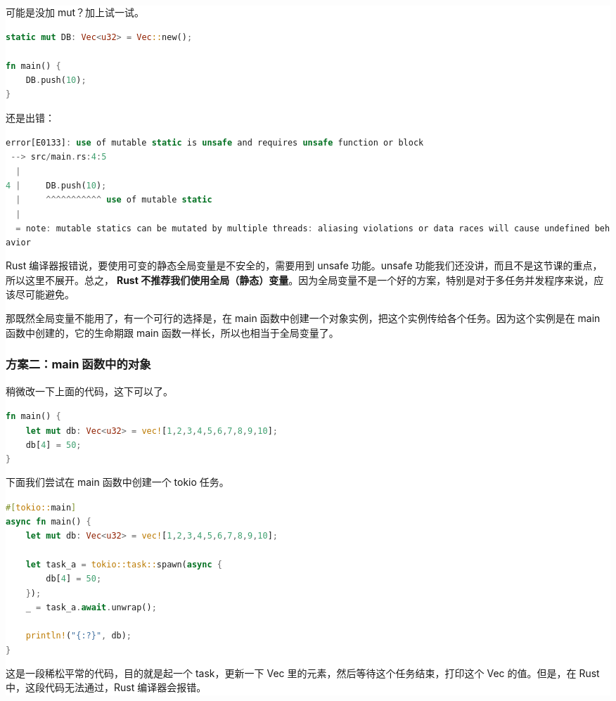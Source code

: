 可能是没加 mut？加上试一试。

```rust
static mut DB: Vec<u32> = Vec::new();

fn main() {
    DB.push(10);
}
```

还是出错：

```rust
error[E0133]: use of mutable static is unsafe and requires unsafe function or block
 --> src/main.rs:4:5
  |
4 |     DB.push(10);
  |     ^^^^^^^^^^^ use of mutable static
  |
  = note: mutable statics can be mutated by multiple threads: aliasing violations or data races will cause undefined behavior
```

Rust 编译器报错说，要使用可变的静态全局变量是不安全的，需要用到 unsafe 功能。unsafe 功能我们还没讲，而且不是这节课的重点，所以这里不展开。总之， **Rust 不推荐我们使用全局（静态）变量**。因为全局变量不是一个好的方案，特别是对于多任务并发程序来说，应该尽可能避免。

那既然全局变量不能用了，有一个可行的选择是，在 main 函数中创建一个对象实例，把这个实例传给各个任务。因为这个实例是在 main 函数中创建的，它的生命期跟 main 函数一样长，所以也相当于全局变量了。

### 方案二：main 函数中的对象

稍微改一下上面的代码，这下可以了。

```rust
fn main() {
    let mut db: Vec<u32> = vec![1,2,3,4,5,6,7,8,9,10];
    db[4] = 50;
}
```

下面我们尝试在 main 函数中创建一个 tokio 任务。

```rust
#[tokio::main]
async fn main() {
    let mut db: Vec<u32> = vec![1,2,3,4,5,6,7,8,9,10];

    let task_a = tokio::task::spawn(async {
        db[4] = 50;
    });
    _ = task_a.await.unwrap();

    println!("{:?}", db);
}
```

这是一段稀松平常的代码，目的就是起一个 task，更新一下 Vec 里的元素，然后等待这个任务结束，打印这个 Vec 的值。但是，在 Rust 中，这段代码无法通过，Rust 编译器会报错。
